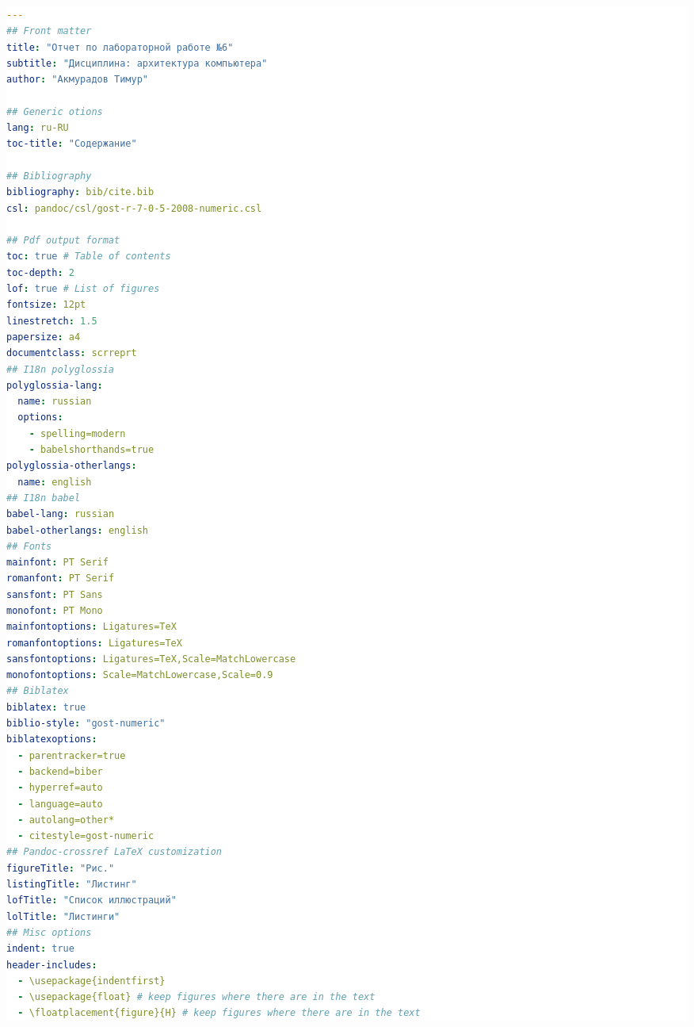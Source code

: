 ```yaml
---
## Front matter
title: "Отчет по лабораторной работе №6"
subtitle: "Дисциплина: архитектура компьютера"
author: "Акмурадов Тимур"

## Generic otions
lang: ru-RU
toc-title: "Содержание"

## Bibliography
bibliography: bib/cite.bib
csl: pandoc/csl/gost-r-7-0-5-2008-numeric.csl

## Pdf output format
toc: true # Table of contents
toc-depth: 2
lof: true # List of figures
fontsize: 12pt
linestretch: 1.5
papersize: a4
documentclass: scrreprt
## I18n polyglossia
polyglossia-lang:
  name: russian
  options:
	- spelling=modern
	- babelshorthands=true
polyglossia-otherlangs:
  name: english
## I18n babel
babel-lang: russian
babel-otherlangs: english
## Fonts
mainfont: PT Serif
romanfont: PT Serif
sansfont: PT Sans
monofont: PT Mono
mainfontoptions: Ligatures=TeX
romanfontoptions: Ligatures=TeX
sansfontoptions: Ligatures=TeX,Scale=MatchLowercase
monofontoptions: Scale=MatchLowercase,Scale=0.9
## Biblatex
biblatex: true
biblio-style: "gost-numeric"
biblatexoptions:
  - parentracker=true
  - backend=biber
  - hyperref=auto
  - language=auto
  - autolang=other*
  - citestyle=gost-numeric
## Pandoc-crossref LaTeX customization
figureTitle: "Рис."
listingTitle: "Листинг"
lofTitle: "Список иллюстраций"
lolTitle: "Листинги"
## Misc options
indent: true
header-includes:
  - \usepackage{indentfirst}
  - \usepackage{float} # keep figures where there are in the text
  - \floatplacement{figure}{H} # keep figures where there are in the text
```